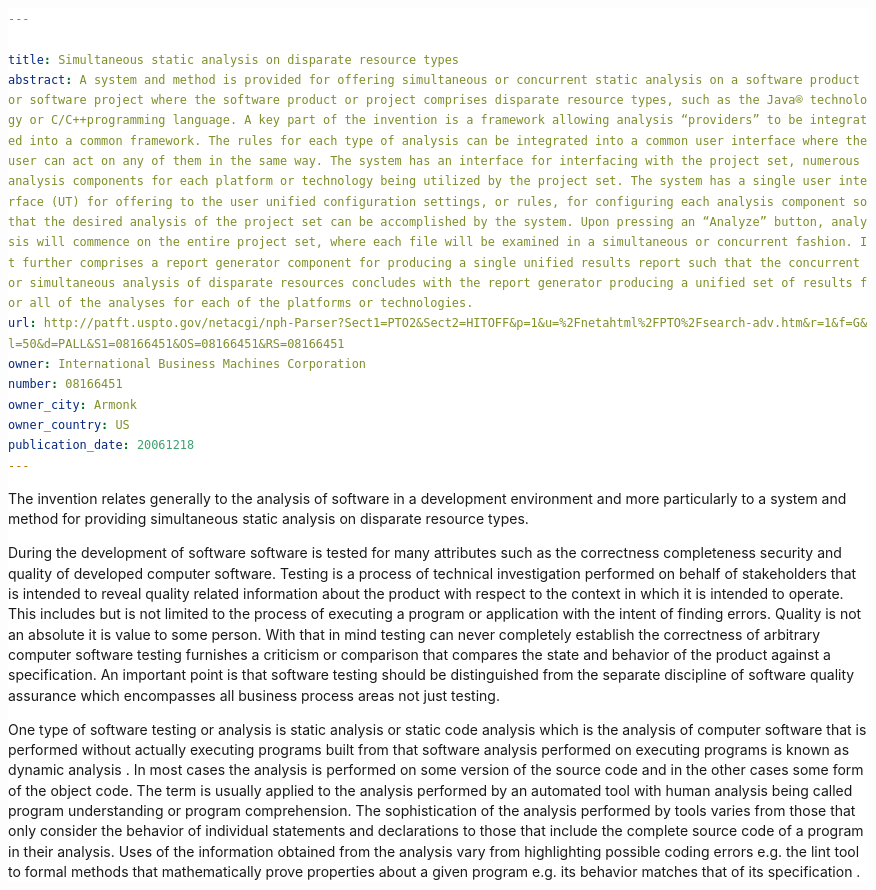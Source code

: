 ```yaml
---

title: Simultaneous static analysis on disparate resource types
abstract: A system and method is provided for offering simultaneous or concurrent static analysis on a software product or software project where the software product or project comprises disparate resource types, such as the Java® technology or C/C++programming language. A key part of the invention is a framework allowing analysis “providers” to be integrated into a common framework. The rules for each type of analysis can be integrated into a common user interface where the user can act on any of them in the same way. The system has an interface for interfacing with the project set, numerous analysis components for each platform or technology being utilized by the project set. The system has a single user interface (UT) for offering to the user unified configuration settings, or rules, for configuring each analysis component so that the desired analysis of the project set can be accomplished by the system. Upon pressing an “Analyze” button, analysis will commence on the entire project set, where each file will be examined in a simultaneous or concurrent fashion. It further comprises a report generator component for producing a single unified results report such that the concurrent or simultaneous analysis of disparate resources concludes with the report generator producing a unified set of results for all of the analyses for each of the platforms or technologies.
url: http://patft.uspto.gov/netacgi/nph-Parser?Sect1=PTO2&Sect2=HITOFF&p=1&u=%2Fnetahtml%2FPTO%2Fsearch-adv.htm&r=1&f=G&l=50&d=PALL&S1=08166451&OS=08166451&RS=08166451
owner: International Business Machines Corporation
number: 08166451
owner_city: Armonk
owner_country: US
publication_date: 20061218
---
```

The invention relates generally to the analysis of software in a development environment and more particularly to a system and method for providing simultaneous static analysis on disparate resource types.

During the development of software software is tested for many attributes such as the correctness completeness security and quality of developed computer software. Testing is a process of technical investigation performed on behalf of stakeholders that is intended to reveal quality related information about the product with respect to the context in which it is intended to operate. This includes but is not limited to the process of executing a program or application with the intent of finding errors. Quality is not an absolute it is value to some person. With that in mind testing can never completely establish the correctness of arbitrary computer software testing furnishes a criticism or comparison that compares the state and behavior of the product against a specification. An important point is that software testing should be distinguished from the separate discipline of software quality assurance which encompasses all business process areas not just testing.

One type of software testing or analysis is static analysis or static code analysis which is the analysis of computer software that is performed without actually executing programs built from that software analysis performed on executing programs is known as dynamic analysis . In most cases the analysis is performed on some version of the source code and in the other cases some form of the object code. The term is usually applied to the analysis performed by an automated tool with human analysis being called program understanding or program comprehension. The sophistication of the analysis performed by tools varies from those that only consider the behavior of individual statements and declarations to those that include the complete source code of a program in their analysis. Uses of the information obtained from the analysis vary from highlighting possible coding errors e.g. the lint tool to formal methods that mathematically prove properties about a given program e.g. its behavior matches that of its specification .
